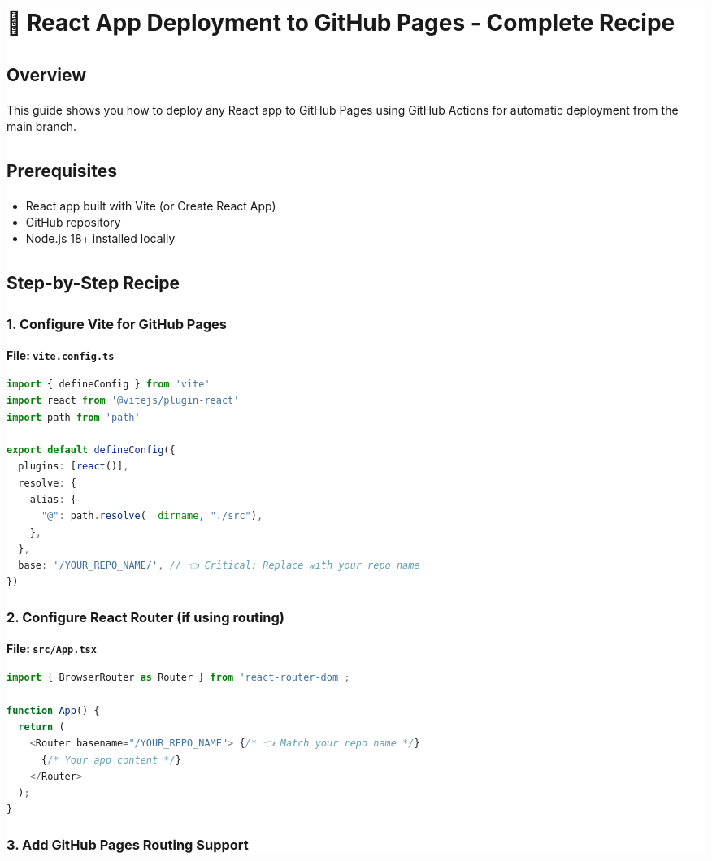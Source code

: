 # 🚀 React App Deployment to GitHub Pages - Complete Recipe

## Overview
This guide shows you how to deploy any React app to GitHub Pages using GitHub Actions for automatic deployment from the main branch.

## Prerequisites
- React app built with Vite (or Create React App)
- GitHub repository
- Node.js 18+ installed locally

## Step-by-Step Recipe

### 1. Configure Vite for GitHub Pages

**File: `vite.config.ts`**
```typescript
import { defineConfig } from 'vite'
import react from '@vitejs/plugin-react'
import path from 'path'

export default defineConfig({
  plugins: [react()],
  resolve: {
    alias: {
      "@": path.resolve(__dirname, "./src"),
    },
  },
  base: '/YOUR_REPO_NAME/', // 👈 Critical: Replace with your repo name
})
```

### 2. Configure React Router (if using routing)

**File: `src/App.tsx`**
```typescript
import { BrowserRouter as Router } from 'react-router-dom';

function App() {
  return (
    <Router basename="/YOUR_REPO_NAME"> {/* 👈 Match your repo name */}
      {/* Your app content */}
    </Router>
  );
}
```

### 3. Add GitHub Pages Routing Support
